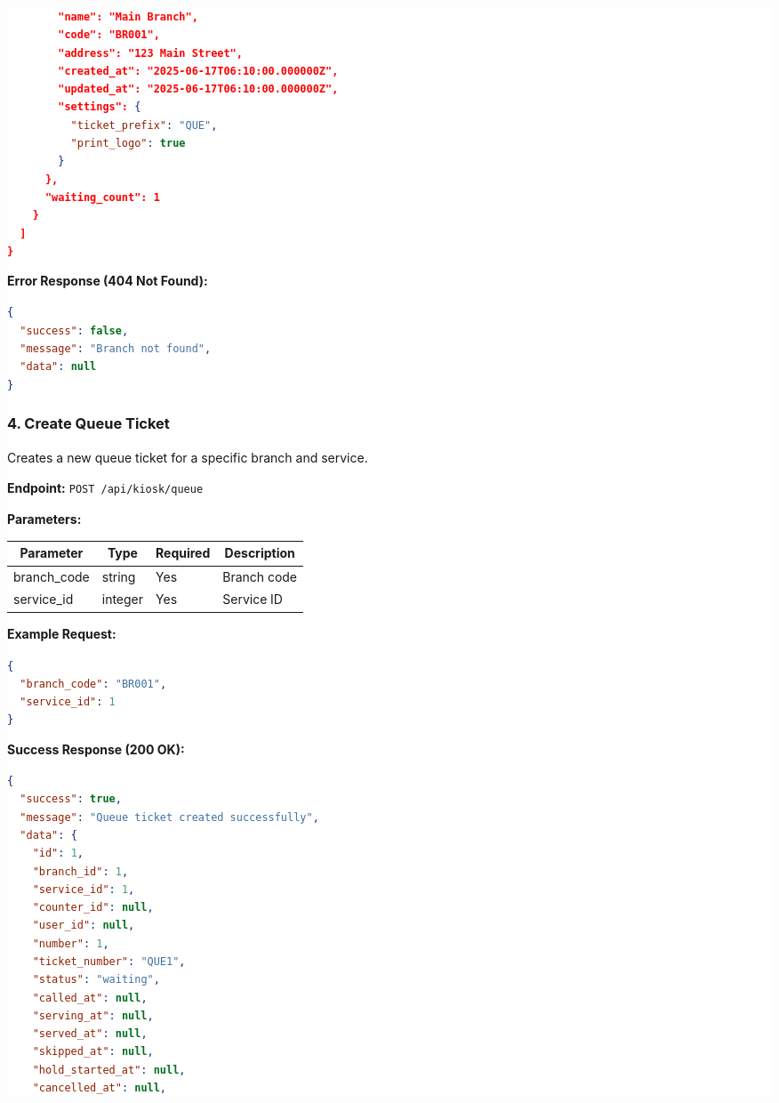 ```json
        "name": "Main Branch",
        "code": "BR001",
        "address": "123 Main Street",
        "created_at": "2025-06-17T06:10:00.000000Z",
        "updated_at": "2025-06-17T06:10:00.000000Z",
        "settings": {
          "ticket_prefix": "QUE",
          "print_logo": true
        }
      },
      "waiting_count": 1
    }
  ]
}
```

**Error Response (404 Not Found):**
```json
{
  "success": false,
  "message": "Branch not found",
  "data": null
}
```

### 4. Create Queue Ticket

Creates a new queue ticket for a specific branch and service.

**Endpoint:** `POST /api/kiosk/queue`

**Parameters:**

| Parameter   | Type    | Required | Description     |
|-------------|---------|----------|-----------------|
| branch_code | string  | Yes      | Branch code     |
| service_id  | integer | Yes      | Service ID      |

**Example Request:**
```json
{
  "branch_code": "BR001",
  "service_id": 1
}
```

**Success Response (200 OK):**
```json
{
  "success": true,
  "message": "Queue ticket created successfully",
  "data": {
    "id": 1,
    "branch_id": 1,
    "service_id": 1,
    "counter_id": null,
    "user_id": null,
    "number": 1,
    "ticket_number": "QUE1",
    "status": "waiting",
    "called_at": null,
    "serving_at": null,
    "served_at": null,
    "skipped_at": null,
    "hold_started_at": null,
    "cancelled_at": null,
```